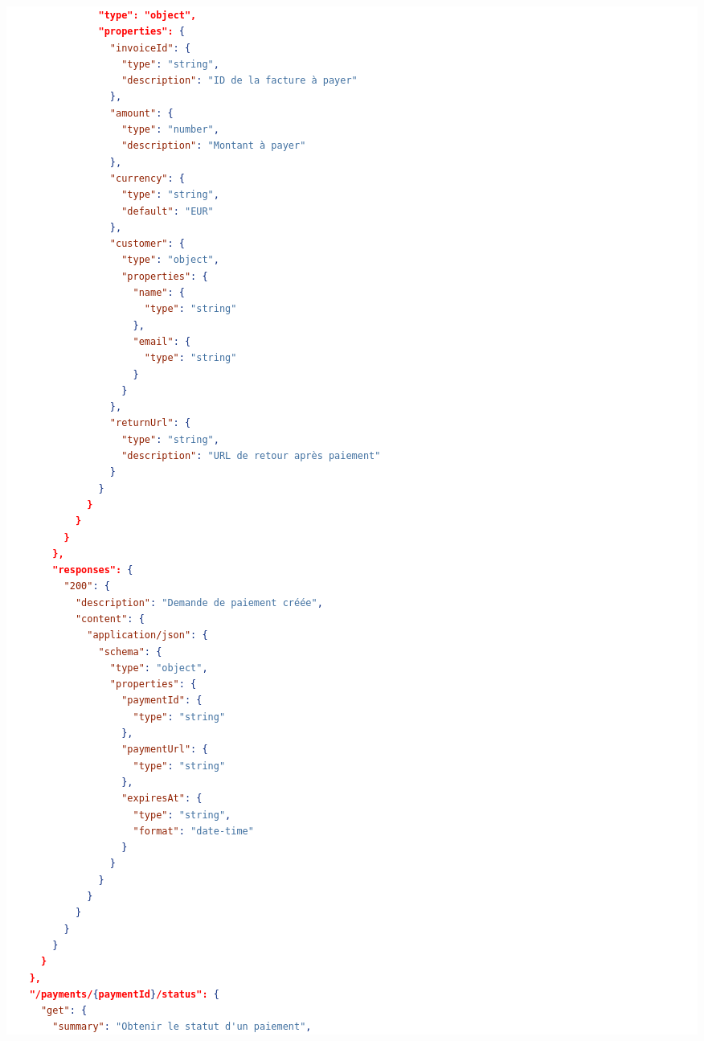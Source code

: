 ```json
                "type": "object",
                "properties": {
                  "invoiceId": {
                    "type": "string",
                    "description": "ID de la facture à payer"
                  },
                  "amount": {
                    "type": "number",
                    "description": "Montant à payer"
                  },
                  "currency": {
                    "type": "string",
                    "default": "EUR"
                  },
                  "customer": {
                    "type": "object",
                    "properties": {
                      "name": {
                        "type": "string"
                      },
                      "email": {
                        "type": "string"
                      }
                    }
                  },
                  "returnUrl": {
                    "type": "string",
                    "description": "URL de retour après paiement"
                  }
                }
              }
            }
          }
        },
        "responses": {
          "200": {
            "description": "Demande de paiement créée",
            "content": {
              "application/json": {
                "schema": {
                  "type": "object",
                  "properties": {
                    "paymentId": {
                      "type": "string"
                    },
                    "paymentUrl": {
                      "type": "string"
                    },
                    "expiresAt": {
                      "type": "string",
                      "format": "date-time"
                    }
                  }
                }
              }
            }
          }
        }
      }
    },
    "/payments/{paymentId}/status": {
      "get": {
        "summary": "Obtenir le statut d'un paiement",
```